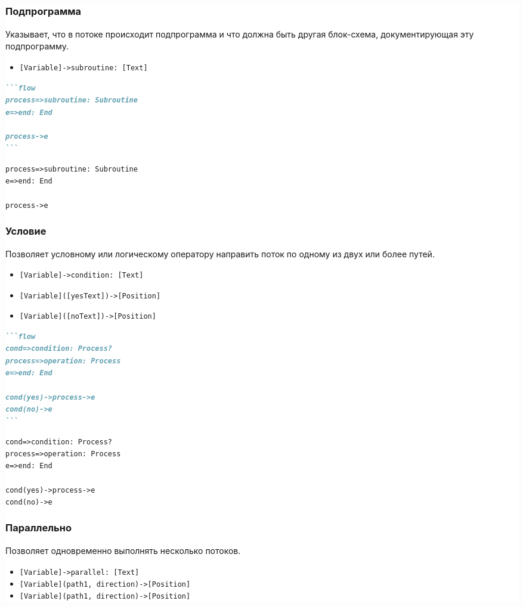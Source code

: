 ### Подпрограмма

Указывает, что в потоке происходит подпрограмма и что должна быть другая блок-схема, документирующая эту подпрограмму.

- `[Variable]->subroutine: [Text]`

````md
```flow
process=>subroutine: Subroutine
e=>end: End

process->e
```
````

```flow
process=>subroutine: Subroutine
e=>end: End

process->e
```

### Условие

Позволяет условному или логическому оператору направить поток по одному из двух или более путей.

- `[Variable]->condition: [Text]`

- `[Variable]([yesText])->[Position]`
- `[Variable]([noText])->[Position]`

````md
```flow
cond=>condition: Process?
process=>operation: Process
e=>end: End

cond(yes)->process->e
cond(no)->e
```
````

```flow
cond=>condition: Process?
process=>operation: Process
e=>end: End

cond(yes)->process->e
cond(no)->e
```

### Параллельно

Позволяет одновременно выполнять несколько потоков.

- `[Variable]->parallel: [Text]`
- `[Variable](path1, direction)->[Position]`
- `[Variable](path1, direction)->[Position]`
